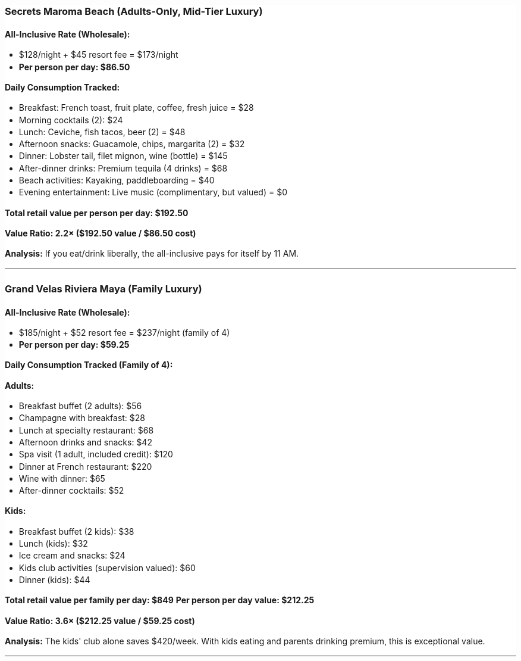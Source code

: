 ### Secrets Maroma Beach (Adults-Only, Mid-Tier Luxury)

**All-Inclusive Rate (Wholesale):**
- $128/night + $45 resort fee = $173/night
- **Per person per day: $86.50**

**Daily Consumption Tracked:**
- Breakfast: French toast, fruit plate, coffee, fresh juice = $28
- Morning cocktails (2): $24
- Lunch: Ceviche, fish tacos, beer (2) = $48
- Afternoon snacks: Guacamole, chips, margarita (2) = $32
- Dinner: Lobster tail, filet mignon, wine (bottle) = $145
- After-dinner drinks: Premium tequila (4 drinks) = $68
- Beach activities: Kayaking, paddleboarding = $40
- Evening entertainment: Live music (complimentary, but valued) = $0

**Total retail value per person per day: $192.50**

**Value Ratio: 2.2× ($192.50 value / $86.50 cost)**

**Analysis:** If you eat/drink liberally, the all-inclusive pays for itself by 11 AM.

---

### Grand Velas Riviera Maya (Family Luxury)

**All-Inclusive Rate (Wholesale):**
- $185/night + $52 resort fee = $237/night (family of 4)
- **Per person per day: $59.25**

**Daily Consumption Tracked (Family of 4):**

**Adults:**
- Breakfast buffet (2 adults): $56
- Champagne with breakfast: $28
- Lunch at specialty restaurant: $68
- Afternoon drinks and snacks: $42
- Spa visit (1 adult, included credit): $120
- Dinner at French restaurant: $220
- Wine with dinner: $65
- After-dinner cocktails: $52

**Kids:**
- Breakfast buffet (2 kids): $38
- Lunch (kids): $32
- Ice cream and snacks: $24
- Kids club activities (supervision valued): $60
- Dinner (kids): $44

**Total retail value per family per day: $849**
**Per person per day value: $212.25**

**Value Ratio: 3.6× ($212.25 value / $59.25 cost)**

**Analysis:** The kids' club alone saves $420/week. With kids eating and parents drinking premium, this is exceptional value.

---